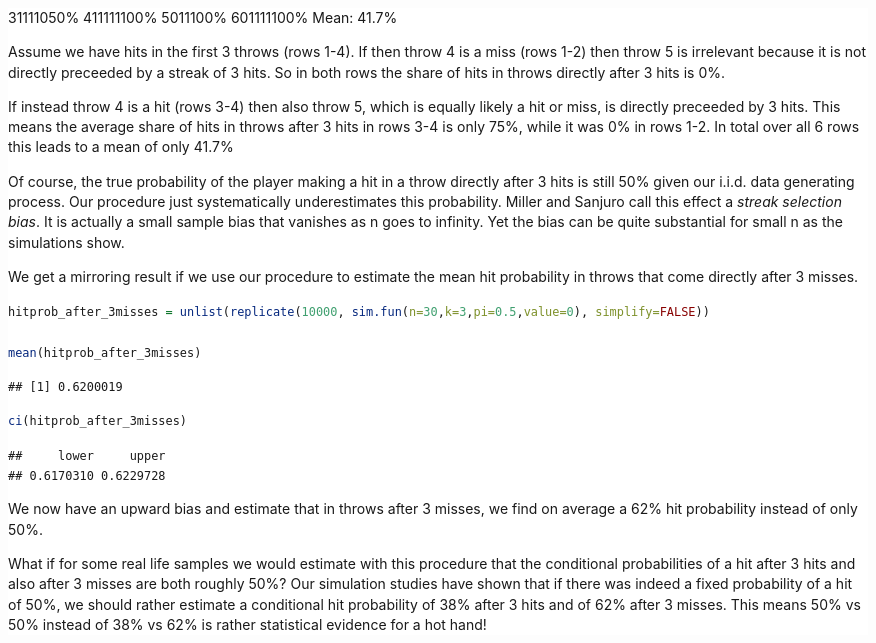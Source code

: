 <tr><td class="data-frame-td" nowrap bgcolor="#dddddd">3</td><td class="data-frame-td" nowrap bgcolor="#dddddd">11110</td><td class="data-frame-td" nowrap bgcolor="#dddddd">50%</td></tr>
<tr><td class="data-frame-td" nowrap bgcolor="#ffffff">4</td><td class="data-frame-td" nowrap bgcolor="#ffffff">11111</td><td class="data-frame-td" nowrap bgcolor="#ffffff">100%</td></tr>
<tr><td class="data-frame-td" nowrap bgcolor="#dddddd">5</td><td class="data-frame-td" nowrap bgcolor="#dddddd">01110</td><td class="data-frame-td" nowrap bgcolor="#dddddd">0%</td></tr>
<tr><td class="data-frame-td" nowrap bgcolor="#ffffff">6</td><td class="data-frame-td" nowrap bgcolor="#ffffff">01111</td><td class="data-frame-td" nowrap bgcolor="#ffffff">100%</td></tr>
<tr><td class="data-frame-td-bottom" nowrap bgcolor="#dddddd">Mean</td><td class="data-frame-td-bottom" nowrap bgcolor="#dddddd">:</td><td class="data-frame-td-bottom" nowrap bgcolor="#dddddd"> 41.7%</td></tr>
</table>

Assume we have hits in the first 3 throws (rows 1-4). If then throw 4 is a miss (rows 1-2) then throw 5 is irrelevant because it is not directly preceeded by a streak of 3 hits. So in both rows the share of hits in throws directly after 3 hits is 0%.

If instead throw 4 is a hit (rows 3-4) then also throw 5, which is equally likely a hit or miss, is directly preceeded by 3 hits. This means the average share of hits in throws after 3 hits in rows 3-4 is only 75%, while it was 0% in rows 1-2. In total over all 6 rows this leads to a mean of only 41.7%

Of course, the true probability of the player making a hit in a throw directly after 3 hits is still 50% given our i.i.d. data generating process. Our procedure just systematically underestimates this probability. Miller and Sanjuro call this effect a *streak selection bias*. It is actually a small sample bias that vanishes as n goes to infinity. Yet the bias can be quite substantial for small n as the simulations show.

We get a mirroring result if we use our procedure to estimate the mean hit probability in throws that come directly after 3 misses.

```r
hitprob_after_3misses = unlist(replicate(10000, sim.fun(n=30,k=3,pi=0.5,value=0), simplify=FALSE))

mean(hitprob_after_3misses)
```

```
## [1] 0.6200019
```

```r
ci(hitprob_after_3misses)
```

```
##     lower     upper 
## 0.6170310 0.6229728
```
We now have an upward bias and estimate that in throws after 3 misses, we find on average a 62% hit probability instead of only 50%.

What if for some real life samples we would estimate with this procedure that the conditional probabilities of a hit after 3 hits and also after 3 misses are both roughly 50%? Our simulation studies have shown that if there was indeed a fixed probability of a hit of 50%, we should rather estimate a conditional hit probability of 38%  after 3 hits and of 62% after 3 misses. This means 50% vs 50% instead of 38% vs 62% is rather statistical evidence for a hot hand!

